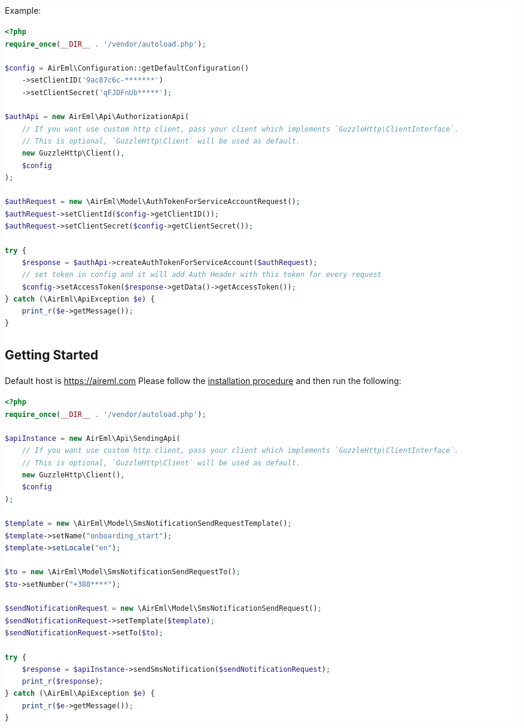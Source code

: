 Example:
```php
<?php
require_once(__DIR__ . '/vendor/autoload.php');

$config = AirEml\Configuration::getDefaultConfiguration()
    ->setClientID('9ac87c6c-*******')
    ->setClientSecret('qFJDFnUb*****');

$authApi = new AirEml\Api\AuthorizationApi(
    // If you want use custom http client, pass your client which implements `GuzzleHttp\ClientInterface`.
    // This is optional, `GuzzleHttp\Client` will be used as default.
    new GuzzleHttp\Client(),
    $config
);

$authRequest = new \AirEml\Model\AuthTokenForServiceAccountRequest();
$authRequest->setClientId($config->getClientID());
$authRequest->setClientSecret($config->getClientSecret());

try {
    $response = $authApi->createAuthTokenForServiceAccount($authRequest);
    // set token in config and it will add Auth Header with this token for every request
    $config->setAccessToken($response->getData()->getAccessToken());
} catch (\AirEml\ApiException $e) {
    print_r($e->getMessage());
}
```


## Getting Started
Default host is https://aireml.com
Please follow the [installation procedure](#installation--usage) and then run the following:

```php
<?php
require_once(__DIR__ . '/vendor/autoload.php');

$apiInstance = new AirEml\Api\SendingApi(
    // If you want use custom http client, pass your client which implements `GuzzleHttp\ClientInterface`.
    // This is optional, `GuzzleHttp\Client` will be used as default.
    new GuzzleHttp\Client(),
    $config
);

$template = new \AirEml\Model\SmsNotificationSendRequestTemplate();
$template->setName("onboarding_start");
$template->setLocale("en");

$to = new \AirEml\Model\SmsNotificationSendRequestTo();
$to->setNumber("+380****");

$sendNotificationRequest = new \AirEml\Model\SmsNotificationSendRequest();
$sendNotificationRequest->setTemplate($template);
$sendNotificationRequest->setTo($to);

try {
    $response = $apiInstance->sendSmsNotification($sendNotificationRequest);
    print_r($response);
} catch (\AirEml\ApiException $e) {
    print_r($e->getMessage());
}
```